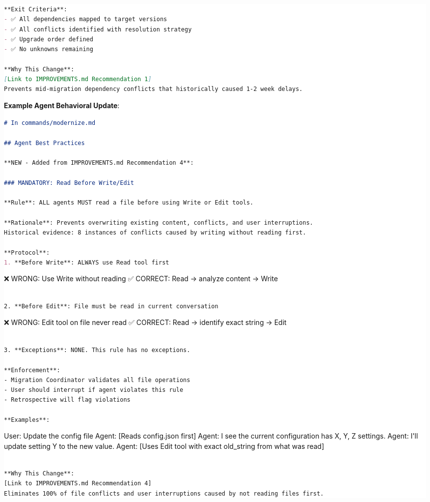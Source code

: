 ```markdown
**Exit Criteria**:
- ✅ All dependencies mapped to target versions
- ✅ All conflicts identified with resolution strategy
- ✅ Upgrade order defined
- ✅ No unknowns remaining

**Why This Change**:
[Link to IMPROVEMENTS.md Recommendation 1]
Prevents mid-migration dependency conflicts that historically caused 1-2 week delays.
```

**Example Agent Behavioral Update**:

```markdown
# In commands/modernize.md

## Agent Best Practices

**NEW - Added from IMPROVEMENTS.md Recommendation 4**:

### MANDATORY: Read Before Write/Edit

**Rule**: ALL agents MUST read a file before using Write or Edit tools.

**Rationale**: Prevents overwriting existing content, conflicts, and user interruptions.
Historical evidence: 8 instances of conflicts caused by writing without reading first.

**Protocol**:
1. **Before Write**: ALWAYS use Read tool first
   ```
   ❌ WRONG: Use Write without reading
   ✅ CORRECT: Read → analyze content → Write
   ```

2. **Before Edit**: File must be read in current conversation
   ```
   ❌ WRONG: Edit tool on file never read
   ✅ CORRECT: Read → identify exact string → Edit
   ```

3. **Exceptions**: NONE. This rule has no exceptions.

**Enforcement**:
- Migration Coordinator validates all file operations
- User should interrupt if agent violates this rule
- Retrospective will flag violations

**Examples**:
```
User: Update the config file
Agent: [Reads config.json first]
Agent: I see the current configuration has X, Y, Z settings.
Agent: I'll update setting Y to the new value.
Agent: [Uses Edit tool with exact old_string from what was read]
```

**Why This Change**:
[Link to IMPROVEMENTS.md Recommendation 4]
Eliminates 100% of file conflicts and user interruptions caused by not reading files first.
```
